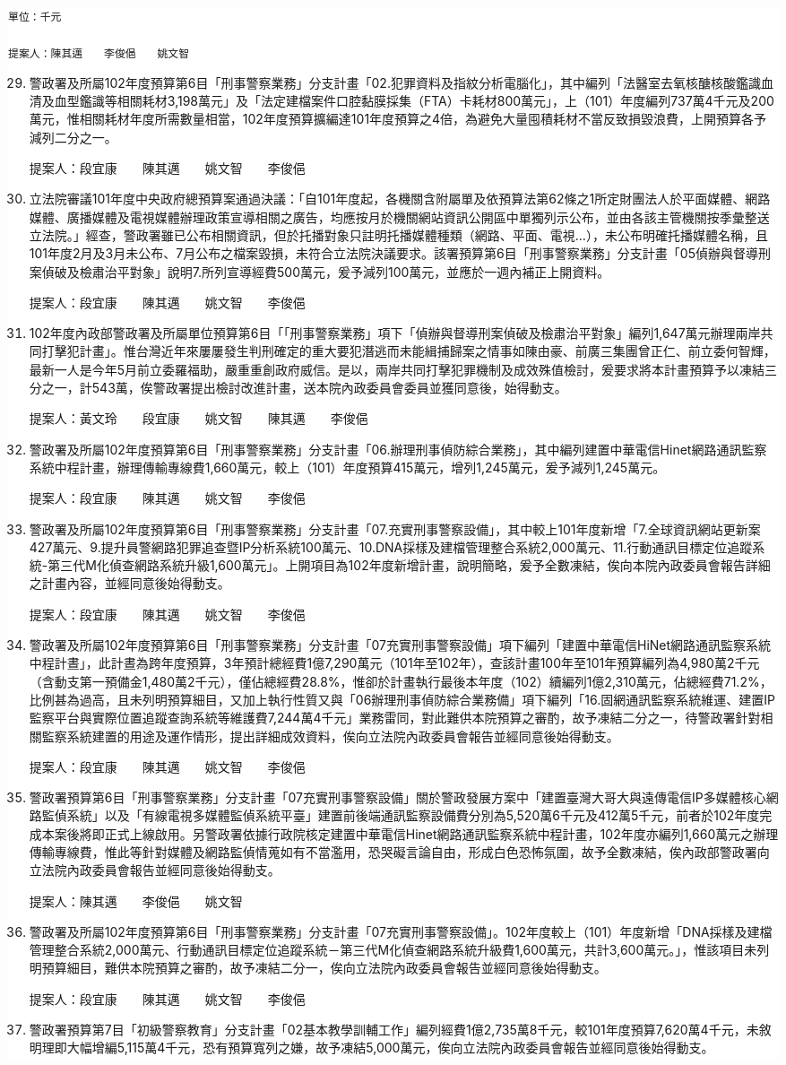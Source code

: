     單位：千元

    提案人：陳其邁　　李俊俋　　姚文智

29. 警政署及所屬102年度預算第6目「刑事警察業務」分支計畫「02.犯罪資料及指紋分析電腦化」，其中編列「法醫室去氧核醣核酸鑑識血清及血型鑑識等相關耗材3,198萬元」及「法定建檔案件口腔黏膜採集（FTA）卡耗材800萬元」，上（101）年度編列737萬4千元及200萬元，惟相關耗材年度所需數量相當，102年度預算擴編達101年度預算之4倍，為避免大量囤積耗材不當反致損毀浪費，上開預算各予減列二分之一。

    提案人：段宜康　　陳其邁　　姚文智　　李俊俋

30. 立法院審議101年度中央政府總預算案通過決議：「自101年度起，各機關含附屬單及依預算法第62條之1所定財團法人於平面媒體、網路媒體、廣播媒體及電視媒體辦理政策宣導相關之廣告，均應按月於機關網站資訊公開區中單獨列示公布，並由各該主管機關按季彙整送立法院。」經查，警政署雖已公布相關資訊，但於托播對象只註明托播媒體種類（網路、平面、電視…），未公布明確托播媒體名稱，且101年度2月及3月未公布、7月公布之檔案毀損，未符合立法院決議要求。該署預算第6目「刑事警察業務」分支計畫「05偵辦與督導刑案偵破及檢肅治平對象」說明7.所列宣導經費500萬元，爰予減列100萬元，並應於一週內補正上開資料。

    提案人：段宜康　　陳其邁　　姚文智　　李俊俋

31. 102年度內政部警政署及所屬單位預算第6目「「刑事警察業務」項下「偵辦與督導刑案偵破及檢肅治平對象」編列1,647萬元辦理兩岸共同打擊犯計畫」。惟台灣近年來屢屢發生判刑確定的重大要犯潛逃而未能緝捕歸案之情事如陳由豪、前廣三集團曾正仁、前立委何智輝，最新一人是今年5月前立委羅福助，嚴重重創政府威信。是以，兩岸共同打擊犯罪機制及成效殊值檢討，爰要求將本計畫預算予以凍結三分之一，計543萬，俟警政署提出檢討改進計畫，送本院內政委員會委員並獲同意後，始得動支。

    提案人：黃文玲　　段宜康　　姚文智　　陳其邁　　李俊俋

32. 警政署及所屬102年度預算第6目「刑事警察業務」分支計畫「06.辦理刑事偵防綜合業務」，其中編列建置中華電信Hinet網路通訊監察系統中程計畫，辦理傳輸專線費1,660萬元，較上（101）年度預算415萬元，增列1,245萬元，爰予減列1,245萬元。

    提案人：段宜康　　陳其邁　　姚文智　　李俊俋

33. 警政署及所屬102年度預算第6目「刑事警察業務」分支計畫「07.充實刑事警察設備」，其中較上101年度新增「7.全球資訊網站更新案427萬元、9.提升員警網路犯罪追查暨IP分析系統100萬元、10.DNA採樣及建檔管理整合系統2,000萬元、11.行動通訊目標定位追蹤系統-第三代M化偵查網路系統升級1,600萬元」。上開項目為102年度新增計畫，說明簡略，爰予全數凍結，俟向本院內政委員會報告詳細之計畫內容，並經同意後始得動支。

    提案人：段宜康　　陳其邁　　姚文智　　李俊俋

34. 警政署及所屬102年度預算第6目「刑事警察業務」分支計畫「07充實刑事警察設備」項下編列「建置中華電信HiNet網路通訊監察系統中程計晝」，此計晝為跨年度預算，3年預計總經費1億7,290萬元（101年至102年），查該計畫100年至101年預算編列為4,980萬2千元（含動支第一預備金1,480萬2千元），僅佔總經費28.8%，惟卻於計畫執行最後本年度（102）續編列1億2,310萬元，佔總經費71.2%，比例甚為過高，且未列明預算細目，又加上執行性質又與「06辦理刑事偵防綜合業務備」項下編列「16.固網通訊監察系統維運、建置IP監察平台與實際位置追蹤查詢系統等維護費7,244萬4千元」業務雷同，對此難供本院預算之審酌，故予凍結二分之一，待警政署針對相關監察系統建置的用途及運作情形，提出詳細成效資料，俟向立法院內政委員會報告並經同意後始得動支。

    提案人：段宜康　　陳其邁　　姚文智　　李俊俋

35. 警政署預算第6目「刑事警察業務」分支計畫「07充實刑事警察設備」關於警政發展方案中「建置臺灣大哥大與遠傳電信IP多媒體核心網路監偵系統」以及「有線電視多媒體監偵系統平臺」建置前後端通訊監察設備費分別為5,520萬6千元及412萬5千元，前者於102年度完成本案後將即正式上線啟用。另警政署依據行政院核定建置中華電信Hinet網路通訊監察系統中程計畫，102年度亦編列1,660萬元之辦理傳輸專線費，惟此等針對媒體及網路監偵情蒐如有不當濫用，恐哭礙言論自由，形成白色恐怖氛圍，故予全數凍結，俟內政部警政署向立法院內政委員會報告並經同意後始得動支。

    提案人：陳其邁　　李俊俋　　姚文智

36. 警政署及所屬102年度預算第6目「刑事警察業務」分支計畫「07充實刑事警察設備」。102年度較上（101）年度新增「DNA採樣及建檔管理整合系統2,000萬元、行動通訊目標定位追蹤系統－第三代M化偵查網路系統升級費1,600萬元，共計3,600萬元。」，惟該項目未列明預算細目，難供本院預算之審酌，故予凍結二分一，俟向立法院內政委員會報告並經同意後始得動支。

    提案人：段宜康　　陳其邁　　姚文智　　李俊俋

37. 警政署預算第7目「初級警察教育」分支計畫「02基本教學訓輔工作」編列經費1億2,735萬8千元，較101年度預算7,620萬4千元，未敘明理即大幅增編5,115萬4千元，恐有預算寬列之嫌，故予凍結5,000萬元，俟向立法院內政委員會報告並經同意後始得動支。

